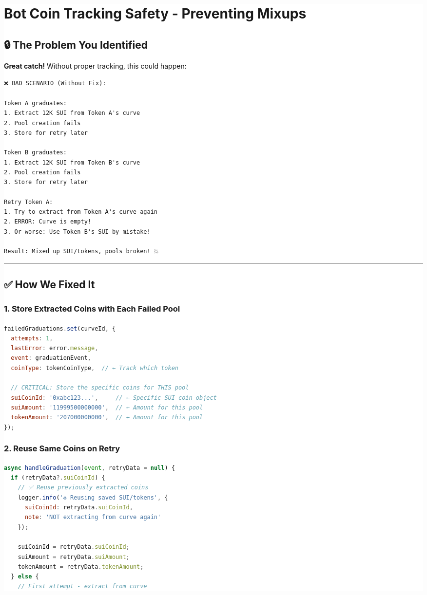# Bot Coin Tracking Safety - Preventing Mixups

## 🔒 The Problem You Identified

**Great catch!** Without proper tracking, this could happen:

```
❌ BAD SCENARIO (Without Fix):

Token A graduates:
1. Extract 12K SUI from Token A's curve
2. Pool creation fails
3. Store for retry later

Token B graduates:
1. Extract 12K SUI from Token B's curve  
2. Pool creation fails
3. Store for retry later

Retry Token A:
1. Try to extract from Token A's curve again
2. ERROR: Curve is empty!
3. Or worse: Use Token B's SUI by mistake!

Result: Mixed up SUI/tokens, pools broken! 💥
```

---

## ✅ How We Fixed It

### 1. Store Extracted Coins with Each Failed Pool

```javascript
failedGraduations.set(curveId, {
  attempts: 1,
  lastError: error.message,
  event: graduationEvent,
  coinType: tokenCoinType,  // ← Track which token
  
  // CRITICAL: Store the specific coins for THIS pool
  suiCoinId: '0xabc123...',     // ← Specific SUI coin object
  suiAmount: '11999500000000',  // ← Amount for this pool
  tokenAmount: '207000000000',  // ← Amount for this pool
});
```

### 2. Reuse Same Coins on Retry

```javascript
async handleGraduation(event, retryData = null) {
  if (retryData?.suiCoinId) {
    // ✅ Reuse previously extracted coins
    logger.info('♻️ Reusing saved SUI/tokens', {
      suiCoinId: retryData.suiCoinId,
      note: 'NOT extracting from curve again'
    });
    
    suiCoinId = retryData.suiCoinId;
    suiAmount = retryData.suiAmount;
    tokenAmount = retryData.tokenAmount;
  } else {
    // First attempt - extract from curve
```